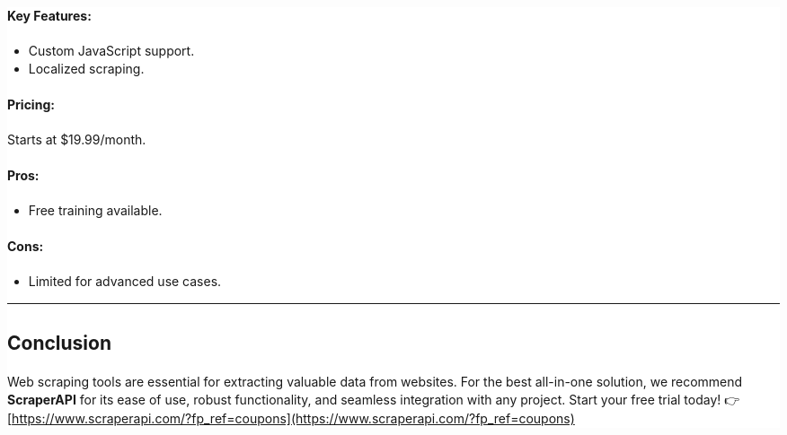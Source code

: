 #### **Key Features:**
- Custom JavaScript support.
- Localized scraping.

#### **Pricing:**
Starts at $19.99/month.

#### **Pros:**
- Free training available.

#### **Cons:**
- Limited for advanced use cases.

---

## Conclusion

Web scraping tools are essential for extracting valuable data from websites. For the best all-in-one solution, we recommend **ScraperAPI** for its ease of use, robust functionality, and seamless integration with any project. Start your free trial today! 👉 [https://www.scraperapi.com/?fp_ref=coupons](https://www.scraperapi.com/?fp_ref=coupons)
